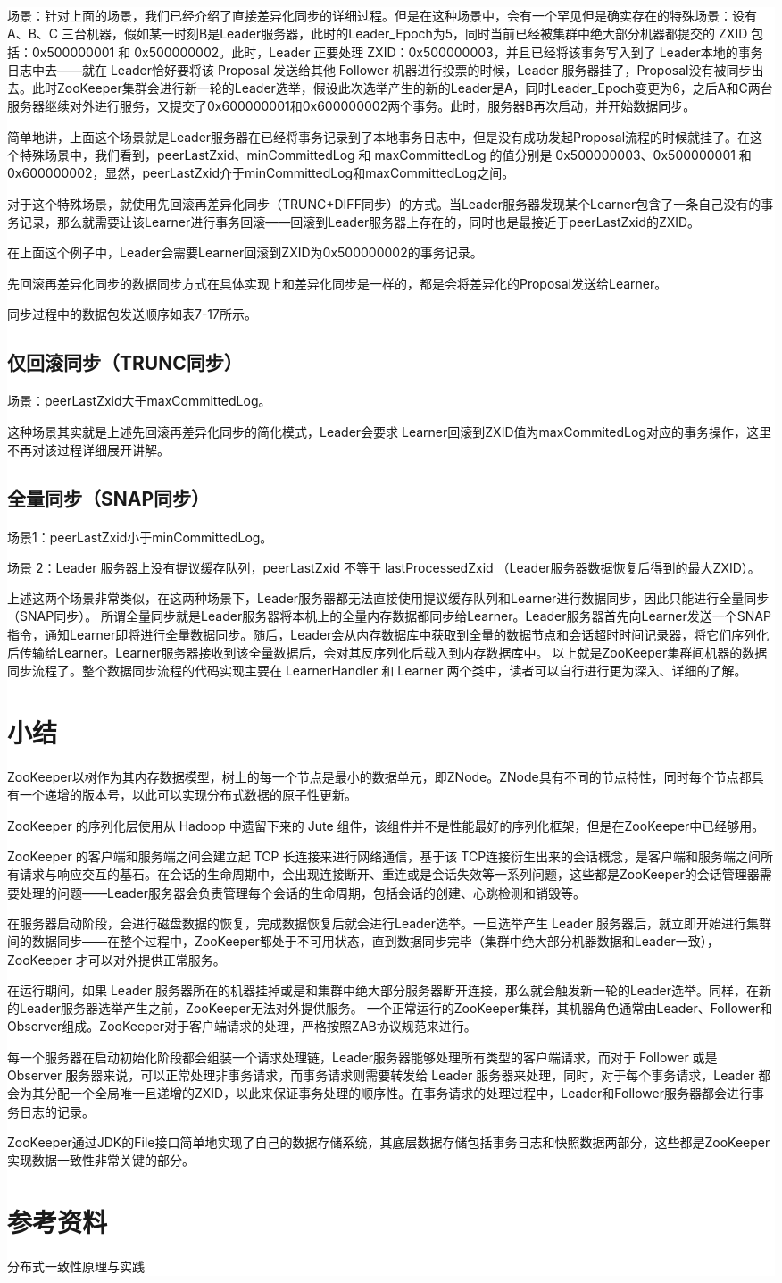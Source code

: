 场景：针对上面的场景，我们已经介绍了直接差异化同步的详细过程。但是在这种场景中，会有一个罕见但是确实存在的特殊场景：设有 A、B、C 三台机器，假如某一时刻B是Leader服务器，此时的Leader_Epoch为5，同时当前已经被集群中绝大部分机器都提交的 ZXID 包括：0x500000001 和 0x500000002。此时，Leader 正要处理 ZXID：0x500000003，并且已经将该事务写入到了 Leader本地的事务日志中去——就在 Leader恰好要将该 Proposal 发送给其他 Follower 机器进行投票的时候，Leader 服务器挂了，Proposal没有被同步出去。此时ZooKeeper集群会进行新一轮的Leader选举，假设此次选举产生的新的Leader是A，同时Leader_Epoch变更为6，之后A和C两台服务器继续对外进行服务，又提交了0x600000001和0x600000002两个事务。此时，服务器B再次启动，并开始数据同步。

简单地讲，上面这个场景就是Leader服务器在已经将事务记录到了本地事务日志中，但是没有成功发起Proposal流程的时候就挂了。在这个特殊场景中，我们看到，peerLastZxid、minCommittedLog 和 maxCommittedLog 的值分别是 0x500000003、0x500000001 和0x600000002，显然，peerLastZxid介于minCommittedLog和maxCommittedLog之间。

对于这个特殊场景，就使用先回滚再差异化同步（TRUNC+DIFF同步）的方式。当Leader服务器发现某个Learner包含了一条自己没有的事务记录，那么就需要让该Learner进行事务回滚——回滚到Leader服务器上存在的，同时也是最接近于peerLastZxid的ZXID。

在上面这个例子中，Leader会需要Learner回滚到ZXID为0x500000002的事务记录。

先回滚再差异化同步的数据同步方式在具体实现上和差异化同步是一样的，都是会将差异化的Proposal发送给Learner。

同步过程中的数据包发送顺序如表7-17所示。

## 仅回滚同步（TRUNC同步）

场景：peerLastZxid大于maxCommittedLog。

这种场景其实就是上述先回滚再差异化同步的简化模式，Leader会要求 Learner回滚到ZXID值为maxCommitedLog对应的事务操作，这里不再对该过程详细展开讲解。

## 全量同步（SNAP同步）

场景1：peerLastZxid小于minCommittedLog。

场景 2：Leader 服务器上没有提议缓存队列，peerLastZxid 不等于 lastProcessedZxid （Leader服务器数据恢复后得到的最大ZXID）。

上述这两个场景非常类似，在这两种场景下，Leader服务器都无法直接使用提议缓存队列和Learner进行数据同步，因此只能进行全量同步（SNAP同步）。
所谓全量同步就是Leader服务器将本机上的全量内存数据都同步给Learner。Leader服务器首先向Learner发送一个SNAP指令，通知Learner即将进行全量数据同步。随后，Leader会从内存数据库中获取到全量的数据节点和会话超时时间记录器，将它们序列化后传输给Learner。Learner服务器接收到该全量数据后，会对其反序列化后载入到内存数据库中。
以上就是ZooKeeper集群间机器的数据同步流程了。整个数据同步流程的代码实现主要在 LearnerHandler 和 Learner 两个类中，读者可以自行进行更为深入、详细的了解。

# 小结

ZooKeeper以树作为其内存数据模型，树上的每一个节点是最小的数据单元，即ZNode。ZNode具有不同的节点特性，同时每个节点都具有一个递增的版本号，以此可以实现分布式数据的原子性更新。

ZooKeeper 的序列化层使用从 Hadoop 中遗留下来的 Jute 组件，该组件并不是性能最好的序列化框架，但是在ZooKeeper中已经够用。

ZooKeeper 的客户端和服务端之间会建立起 TCP 长连接来进行网络通信，基于该 TCP连接衍生出来的会话概念，是客户端和服务端之间所有请求与响应交互的基石。在会话的生命周期中，会出现连接断开、重连或是会话失效等一系列问题，这些都是ZooKeeper的会话管理器需要处理的问题——Leader服务器会负责管理每个会话的生命周期，包括会话的创建、心跳检测和销毁等。

在服务器启动阶段，会进行磁盘数据的恢复，完成数据恢复后就会进行Leader选举。一旦选举产生 Leader 服务器后，就立即开始进行集群间的数据同步——在整个过程中，ZooKeeper都处于不可用状态，直到数据同步完毕（集群中绝大部分机器数据和Leader一致），ZooKeeper 才可以对外提供正常服务。

在运行期间，如果 Leader 服务器所在的机器挂掉或是和集群中绝大部分服务器断开连接，那么就会触发新一轮的Leader选举。同样，在新的Leader服务器选举产生之前，ZooKeeper无法对外提供服务。
一个正常运行的ZooKeeper集群，其机器角色通常由Leader、Follower和Observer组成。ZooKeeper对于客户端请求的处理，严格按照ZAB协议规范来进行。

每一个服务器在启动初始化阶段都会组装一个请求处理链，Leader服务器能够处理所有类型的客户端请求，而对于 Follower 或是 Observer 服务器来说，可以正常处理非事务请求，而事务请求则需要转发给 Leader 服务器来处理，同时，对于每个事务请求，Leader 都会为其分配一个全局唯一且递增的ZXID，以此来保证事务处理的顺序性。在事务请求的处理过程中，Leader和Follower服务器都会进行事务日志的记录。

ZooKeeper通过JDK的File接口简单地实现了自己的数据存储系统，其底层数据存储包括事务日志和快照数据两部分，这些都是ZooKeeper实现数据一致性非常关键的部分。

# 参考资料

分布式一致性原理与实践

